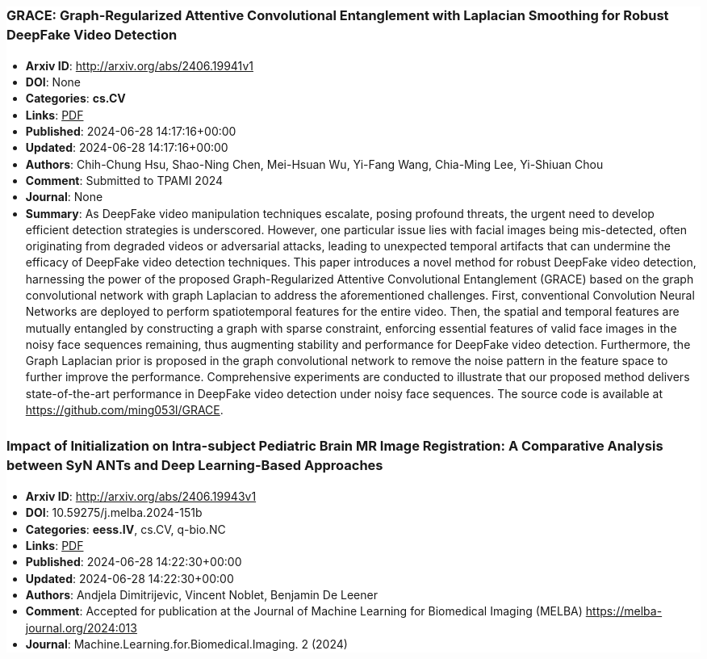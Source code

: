 

### GRACE: Graph-Regularized Attentive Convolutional Entanglement with Laplacian Smoothing for Robust DeepFake Video Detection
- **Arxiv ID**: http://arxiv.org/abs/2406.19941v1
- **DOI**: None
- **Categories**: **cs.CV**
- **Links**: [PDF](http://arxiv.org/pdf/2406.19941v1)
- **Published**: 2024-06-28 14:17:16+00:00
- **Updated**: 2024-06-28 14:17:16+00:00
- **Authors**: Chih-Chung Hsu, Shao-Ning Chen, Mei-Hsuan Wu, Yi-Fang Wang, Chia-Ming Lee, Yi-Shiuan Chou
- **Comment**: Submitted to TPAMI 2024
- **Journal**: None
- **Summary**: As DeepFake video manipulation techniques escalate, posing profound threats, the urgent need to develop efficient detection strategies is underscored. However, one particular issue lies with facial images being mis-detected, often originating from degraded videos or adversarial attacks, leading to unexpected temporal artifacts that can undermine the efficacy of DeepFake video detection techniques. This paper introduces a novel method for robust DeepFake video detection, harnessing the power of the proposed Graph-Regularized Attentive Convolutional Entanglement (GRACE) based on the graph convolutional network with graph Laplacian to address the aforementioned challenges. First, conventional Convolution Neural Networks are deployed to perform spatiotemporal features for the entire video. Then, the spatial and temporal features are mutually entangled by constructing a graph with sparse constraint, enforcing essential features of valid face images in the noisy face sequences remaining, thus augmenting stability and performance for DeepFake video detection. Furthermore, the Graph Laplacian prior is proposed in the graph convolutional network to remove the noise pattern in the feature space to further improve the performance. Comprehensive experiments are conducted to illustrate that our proposed method delivers state-of-the-art performance in DeepFake video detection under noisy face sequences. The source code is available at https://github.com/ming053l/GRACE.



### Impact of Initialization on Intra-subject Pediatric Brain MR Image Registration: A Comparative Analysis between SyN ANTs and Deep Learning-Based Approaches
- **Arxiv ID**: http://arxiv.org/abs/2406.19943v1
- **DOI**: 10.59275/j.melba.2024-151b
- **Categories**: **eess.IV**, cs.CV, q-bio.NC
- **Links**: [PDF](http://arxiv.org/pdf/2406.19943v1)
- **Published**: 2024-06-28 14:22:30+00:00
- **Updated**: 2024-06-28 14:22:30+00:00
- **Authors**: Andjela Dimitrijevic, Vincent Noblet, Benjamin De Leener
- **Comment**: Accepted for publication at the Journal of Machine Learning for
  Biomedical Imaging (MELBA) https://melba-journal.org/2024:013
- **Journal**: Machine.Learning.for.Biomedical.Imaging. 2 (2024)